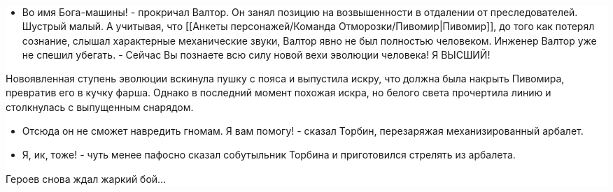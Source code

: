 - Во имя Бога-машины! - прокричал Валтор. Он занял позицию на возвышенности в отдалении от преследователей. Шустрый малый. А учитывая, что [[Анкеты персонажей/Команда Отморозки/Пивомир\|Пивомир]], до того как потерял сознание, слышал характерные механические звуки, Валтор явно не был полностью человеком. Инженер Валтор уже не спешил убегать. - Сейчас Вы познаете всю силу новой вехи эволюции человека! Я ВЫСШИЙ! 

Новоявленная ступень эволюции вскинула пушку с пояса и выпустила искру, что должна была накрыть Пивомира, превратив его в кучку фарша. Однако в последний момент похожая искра, но белого света прочертила линию и столкнулась с выпущенным снарядом. 

- Отсюда он не сможет навредить гномам. Я вам помогу! - сказал Торбин, перезаряжая механизированный арбалет. 

- Я, ик, тоже! - чуть менее пафосно сказал собутыльник Торбина и приготовился стрелять из арбалета. 

Героев снова ждал жаркий бой…